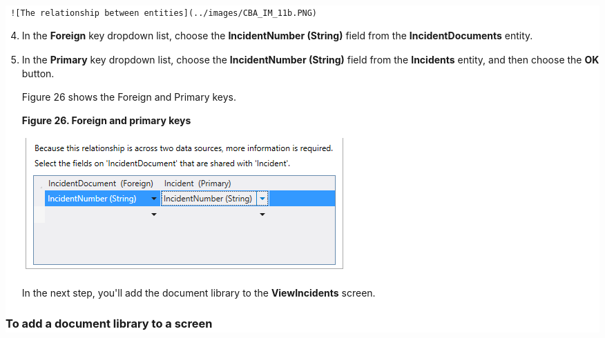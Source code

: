      ![The relationship between entities](../images/CBA_IM_11b.PNG)
 

 

 
4. In the  **Foreign** key dropdown list, choose the **IncidentNumber (String)** field from the **IncidentDocuments** entity.
    
 
5. In the  **Primary** key dropdown list, choose the **IncidentNumber (String)** field from the **Incidents** entity, and then choose the **OK** button.
    
    Figure 26 shows the Foreign and Primary keys.
    

    **Figure 26. Foreign and primary keys**

 

     ![The associated fields](../images/CBA_IM_11c.PNG)
 

    
 

    
    In the next step, you'll add the document library to the  **ViewIncidents** screen.
    
 

### To add a document library to a screen
